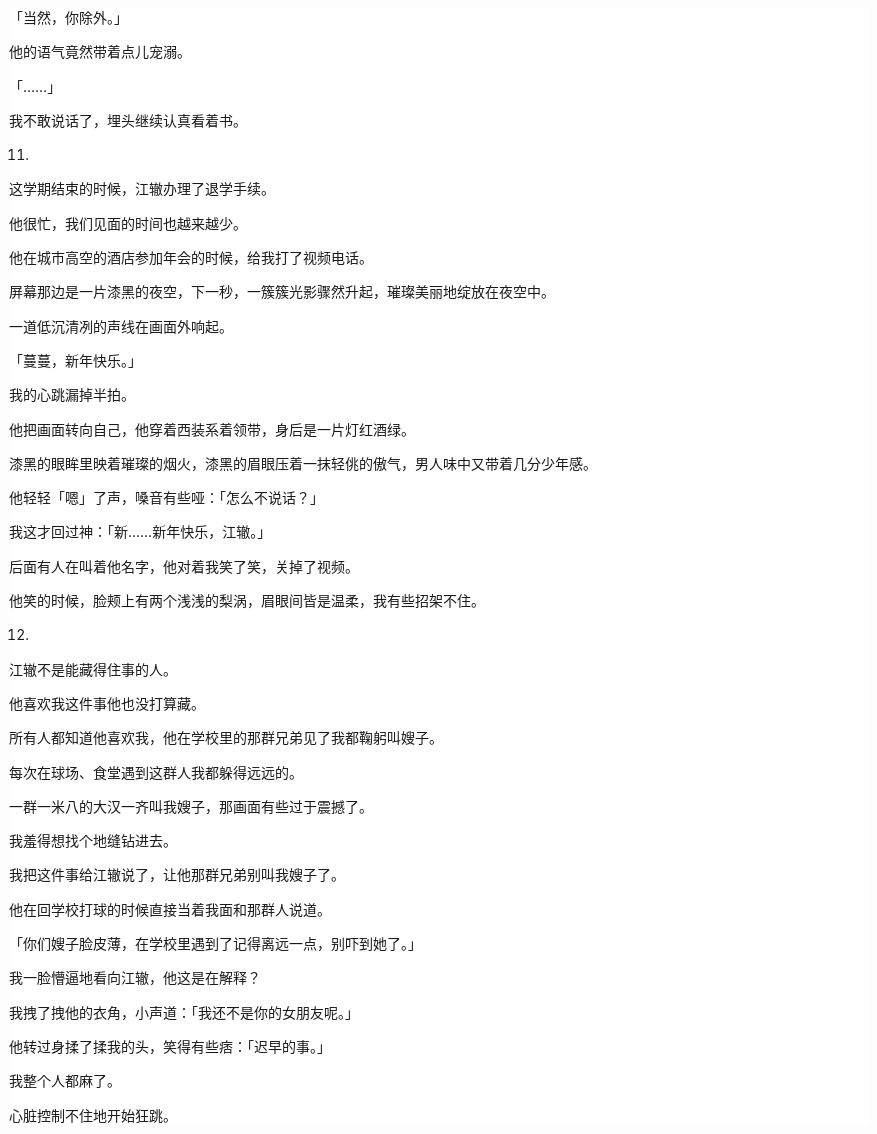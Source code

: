 「当然，你除外。」

他的语气竟然带着点儿宠溺。

「……」

我不敢说话了，埋头继续认真看着书。

11.

这学期结束的时候，江辙办理了退学手续。

他很忙，我们见面的时间也越来越少。

他在城市高空的酒店参加年会的时候，给我打了视频电话。

屏幕那边是一片漆黑的夜空，下一秒，一簇簇光影骤然升起，璀璨美丽地绽放在夜空中。

一道低沉清冽的声线在画面外响起。

「蔓蔓，新年快乐。」

我的心跳漏掉半拍。

他把画面转向自己，他穿着西装系着领带，身后是一片灯红酒绿。

漆黑的眼眸里映着璀璨的烟火，漆黑的眉眼压着一抹轻佻的傲气，男人味中又带着几分少年感。

他轻轻「嗯」了声，嗓音有些哑：「怎么不说话？」

我这才回过神：「新……新年快乐，江辙。」

后面有人在叫着他名字，他对着我笑了笑，关掉了视频。

他笑的时候，脸颊上有两个浅浅的梨涡，眉眼间皆是温柔，我有些招架不住。

12.

江辙不是能藏得住事的人。

他喜欢我这件事他也没打算藏。

所有人都知道他喜欢我，他在学校里的那群兄弟见了我都鞠躬叫嫂子。

每次在球场、食堂遇到这群人我都躲得远远的。

一群一米八的大汉一齐叫我嫂子，那画面有些过于震撼了。

我羞得想找个地缝钻进去。

我把这件事给江辙说了，让他那群兄弟别叫我嫂子了。

他在回学校打球的时候直接当着我面和那群人说道。

「你们嫂子脸皮薄，在学校里遇到了记得离远一点，别吓到她了。」

我一脸懵逼地看向江辙，他这是在解释？

我拽了拽他的衣角，小声道：「我还不是你的女朋友呢。」

他转过身揉了揉我的头，笑得有些痞：「迟早的事。」

我整个人都麻了。

心脏控制不住地开始狂跳。
